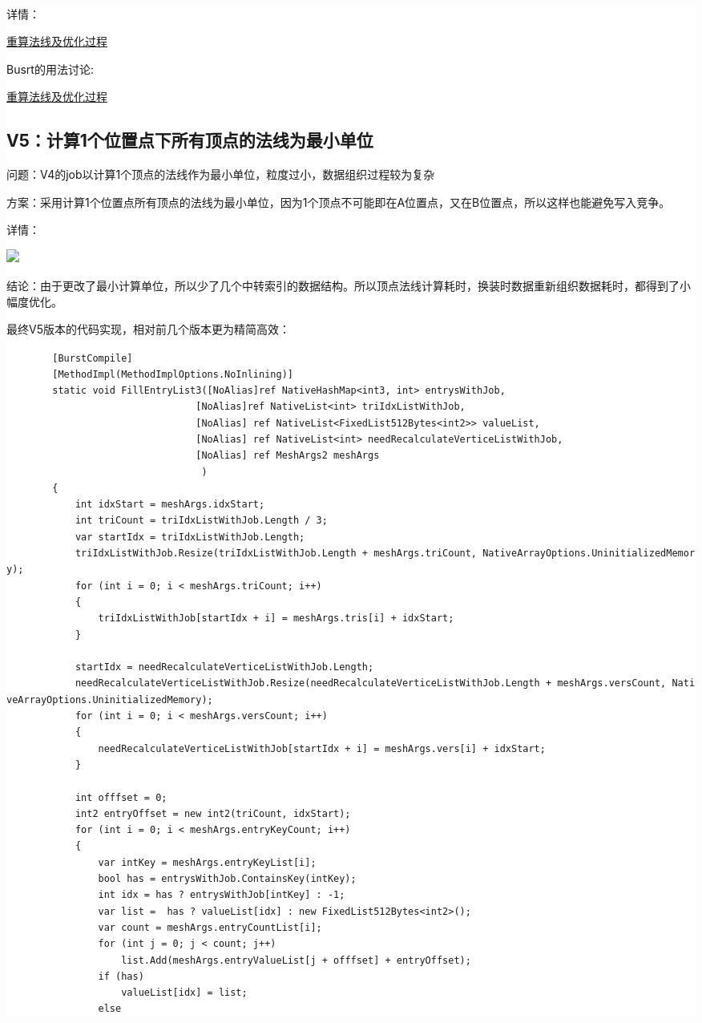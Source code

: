 详情：

[重算法线及优化过程](https://snh48group.yuque.com/org-wiki-snh48group-ec9yge/rgqlf2/hb1tcigvxgp5zcim#qfpVw)





Busrt的用法讨论:

[重算法线及优化过程](https://snh48group.yuque.com/org-wiki-snh48group-ec9yge/rgqlf2/hb1tcigvxgp5zcim#KSPlA)

## V5：计算1个位置点下所有顶点的法线为最小单位
问题：V4的job以计算1个顶点的法线作为最小单位，粒度过小，数据组织过程较为复杂

方案：采用计算1个位置点所有顶点的法线为最小单位，因为1个顶点不可能即在A位置点，又在B位置点，所以这样也能避免写入竞争。

详情：

![](https://cdn.nlark.com/yuque/0/2024/png/43256925/1730690011136-b406f9d2-77a9-476f-80f3-cd453fc685e7.png)

结论：由于更改了最小计算单位，所以少了几个中转索引的数据结构。所以顶点法线计算耗时，换装时数据重新组织数据耗时，都得到了小幅度优化。



最终V5版本的代码实现，相对前几个版本更为精简高效：

```plain
        [BurstCompile]
        [MethodImpl(MethodImplOptions.NoInlining)]
        static void FillEntryList3([NoAlias]ref NativeHashMap<int3, int> entrysWithJob,
                                 [NoAlias]ref NativeList<int> triIdxListWithJob,
                                 [NoAlias] ref NativeList<FixedList512Bytes<int2>> valueList,
                                 [NoAlias] ref NativeList<int> needRecalculateVerticeListWithJob,
                                 [NoAlias] ref MeshArgs2 meshArgs
                                  )
        { 
            int idxStart = meshArgs.idxStart;
            int triCount = triIdxListWithJob.Length / 3;
            var startIdx = triIdxListWithJob.Length;
            triIdxListWithJob.Resize(triIdxListWithJob.Length + meshArgs.triCount, NativeArrayOptions.UninitializedMemory);
            for (int i = 0; i < meshArgs.triCount; i++)
            { 
                triIdxListWithJob[startIdx + i] = meshArgs.tris[i] + idxStart;
            }

            startIdx = needRecalculateVerticeListWithJob.Length;
            needRecalculateVerticeListWithJob.Resize(needRecalculateVerticeListWithJob.Length + meshArgs.versCount, NativeArrayOptions.UninitializedMemory);
            for (int i = 0; i < meshArgs.versCount; i++)
            { 
                needRecalculateVerticeListWithJob[startIdx + i] = meshArgs.vers[i] + idxStart;
            }

            int offfset = 0;
            int2 entryOffset = new int2(triCount, idxStart);
            for (int i = 0; i < meshArgs.entryKeyCount; i++)
            {
                var intKey = meshArgs.entryKeyList[i];
                bool has = entrysWithJob.ContainsKey(intKey);
                int idx = has ? entrysWithJob[intKey] : -1;
                var list =  has ? valueList[idx] : new FixedList512Bytes<int2>();
                var count = meshArgs.entryCountList[i];
                for (int j = 0; j < count; j++)
                    list.Add(meshArgs.entryValueList[j + offfset] + entryOffset);
                if (has)
                    valueList[idx] = list;
                else
```